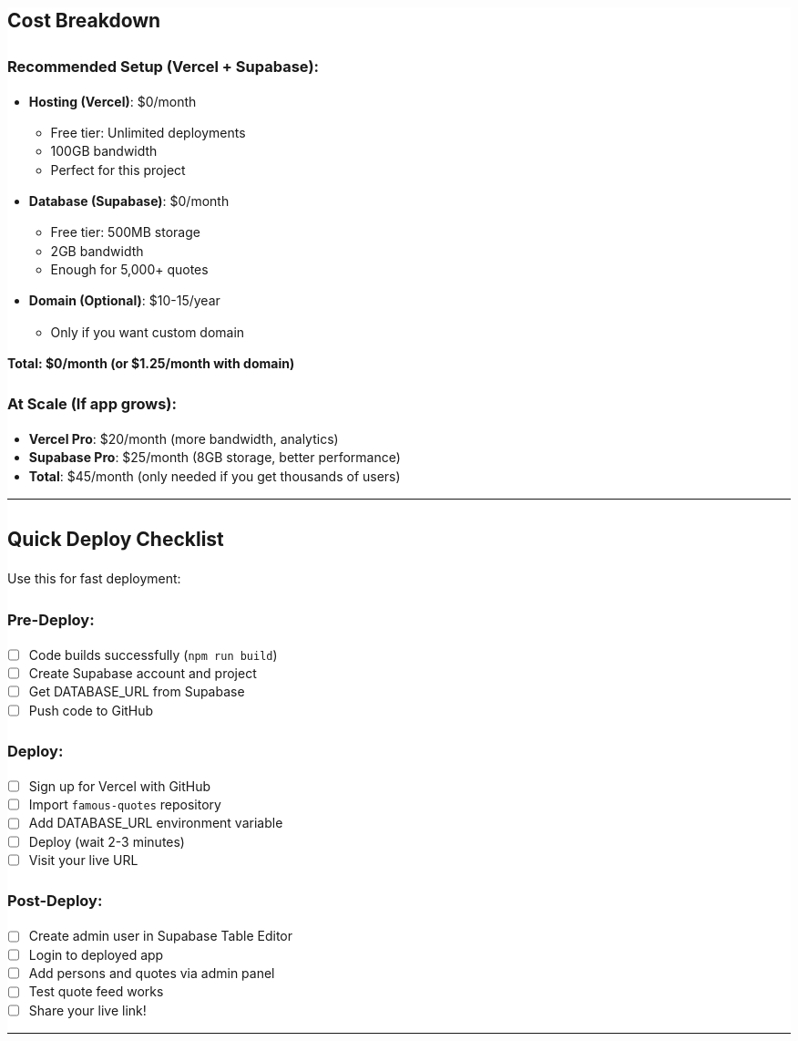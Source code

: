 
## Cost Breakdown

### Recommended Setup (Vercel + Supabase):
- **Hosting (Vercel)**: $0/month
  - Free tier: Unlimited deployments
  - 100GB bandwidth
  - Perfect for this project

- **Database (Supabase)**: $0/month
  - Free tier: 500MB storage
  - 2GB bandwidth
  - Enough for 5,000+ quotes

- **Domain (Optional)**: $10-15/year
  - Only if you want custom domain

**Total: $0/month (or $1.25/month with domain)**

### At Scale (If app grows):
- **Vercel Pro**: $20/month (more bandwidth, analytics)
- **Supabase Pro**: $25/month (8GB storage, better performance)
- **Total**: $45/month (only needed if you get thousands of users)

---

## Quick Deploy Checklist

Use this for fast deployment:

### Pre-Deploy:
- [ ] Code builds successfully (`npm run build`)
- [ ] Create Supabase account and project
- [ ] Get DATABASE_URL from Supabase
- [ ] Push code to GitHub

### Deploy:
- [ ] Sign up for Vercel with GitHub
- [ ] Import `famous-quotes` repository
- [ ] Add DATABASE_URL environment variable
- [ ] Deploy (wait 2-3 minutes)
- [ ] Visit your live URL

### Post-Deploy:
- [ ] Create admin user in Supabase Table Editor
- [ ] Login to deployed app
- [ ] Add persons and quotes via admin panel
- [ ] Test quote feed works
- [ ] Share your live link!

---
